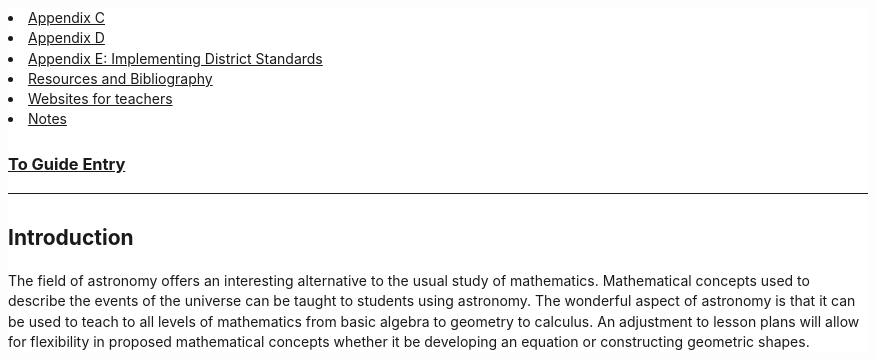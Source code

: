    </li>
  </a>
  <a href="#k">
   <li>
    Appendix C
   </li>
  </a>
  <a href="#l">
   <li>
    Appendix D
   </li>
  </a>
  <a href="#m">
   <li>
    Appendix E: Implementing District Standards
   </li>
  </a>
  <a href="#n">
   <li>
    Resources and Bibliography
   </li>
  </a>
  <a href="#o">
   <li>
    Websites for teachers
   </li>
  </a>
  <a href="#p">
   <li>
    Notes
   </li>
  </a>
 </ul>
 <h3>
  <a href="../../../guides/2007/3/07.03.06.x.html">
   To Guide Entry
  </a>
 </h3>
<hr/>
 <h2>
  Introduction
 </h2>
 <p>
  The field of astronomy offers an interesting alternative to the usual study of mathematics. Mathematical concepts used to describe the events of the universe can be taught to students using astronomy. The wonderful aspect of astronomy is that it can be used to teach to all levels of mathematics from basic algebra to geometry to calculus. An adjustment to lesson plans will allow for flexibility in proposed mathematical concepts whether it be developing an equation or constructing geometric shapes.
 </p>
